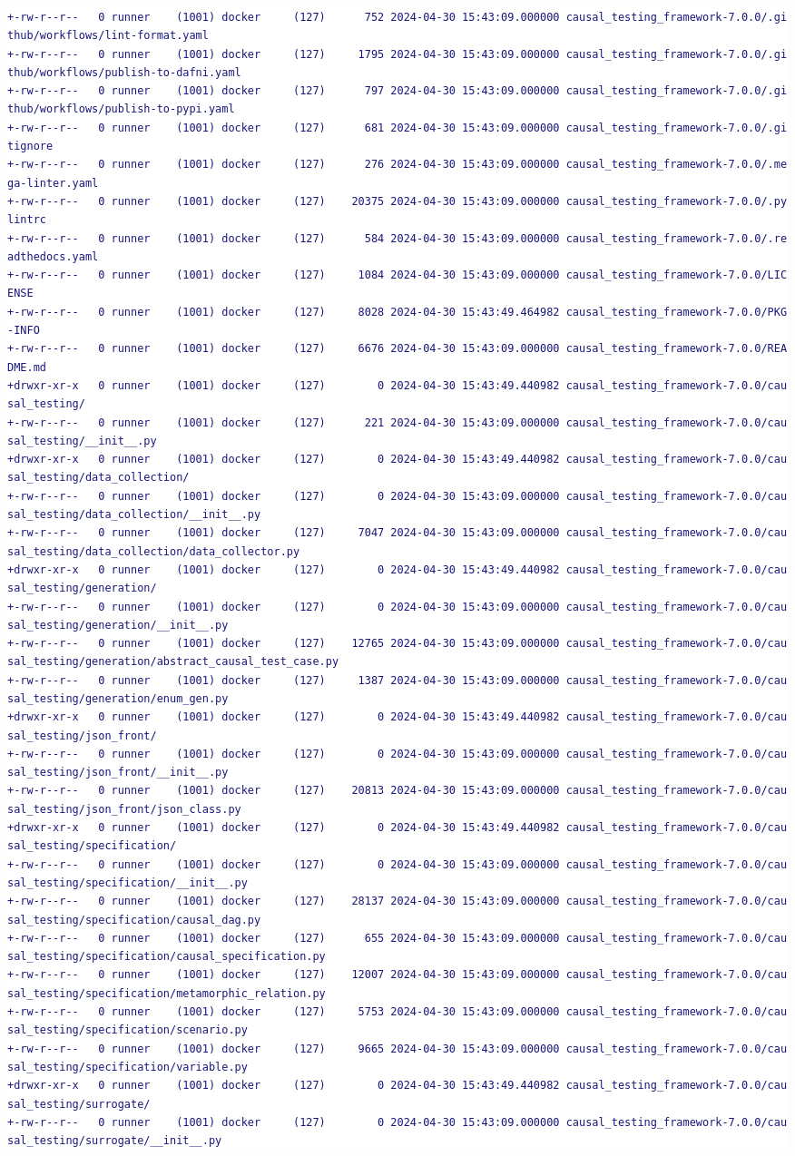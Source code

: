 ```diff
+-rw-r--r--   0 runner    (1001) docker     (127)      752 2024-04-30 15:43:09.000000 causal_testing_framework-7.0.0/.github/workflows/lint-format.yaml
+-rw-r--r--   0 runner    (1001) docker     (127)     1795 2024-04-30 15:43:09.000000 causal_testing_framework-7.0.0/.github/workflows/publish-to-dafni.yaml
+-rw-r--r--   0 runner    (1001) docker     (127)      797 2024-04-30 15:43:09.000000 causal_testing_framework-7.0.0/.github/workflows/publish-to-pypi.yaml
+-rw-r--r--   0 runner    (1001) docker     (127)      681 2024-04-30 15:43:09.000000 causal_testing_framework-7.0.0/.gitignore
+-rw-r--r--   0 runner    (1001) docker     (127)      276 2024-04-30 15:43:09.000000 causal_testing_framework-7.0.0/.mega-linter.yaml
+-rw-r--r--   0 runner    (1001) docker     (127)    20375 2024-04-30 15:43:09.000000 causal_testing_framework-7.0.0/.pylintrc
+-rw-r--r--   0 runner    (1001) docker     (127)      584 2024-04-30 15:43:09.000000 causal_testing_framework-7.0.0/.readthedocs.yaml
+-rw-r--r--   0 runner    (1001) docker     (127)     1084 2024-04-30 15:43:09.000000 causal_testing_framework-7.0.0/LICENSE
+-rw-r--r--   0 runner    (1001) docker     (127)     8028 2024-04-30 15:43:49.464982 causal_testing_framework-7.0.0/PKG-INFO
+-rw-r--r--   0 runner    (1001) docker     (127)     6676 2024-04-30 15:43:09.000000 causal_testing_framework-7.0.0/README.md
+drwxr-xr-x   0 runner    (1001) docker     (127)        0 2024-04-30 15:43:49.440982 causal_testing_framework-7.0.0/causal_testing/
+-rw-r--r--   0 runner    (1001) docker     (127)      221 2024-04-30 15:43:09.000000 causal_testing_framework-7.0.0/causal_testing/__init__.py
+drwxr-xr-x   0 runner    (1001) docker     (127)        0 2024-04-30 15:43:49.440982 causal_testing_framework-7.0.0/causal_testing/data_collection/
+-rw-r--r--   0 runner    (1001) docker     (127)        0 2024-04-30 15:43:09.000000 causal_testing_framework-7.0.0/causal_testing/data_collection/__init__.py
+-rw-r--r--   0 runner    (1001) docker     (127)     7047 2024-04-30 15:43:09.000000 causal_testing_framework-7.0.0/causal_testing/data_collection/data_collector.py
+drwxr-xr-x   0 runner    (1001) docker     (127)        0 2024-04-30 15:43:49.440982 causal_testing_framework-7.0.0/causal_testing/generation/
+-rw-r--r--   0 runner    (1001) docker     (127)        0 2024-04-30 15:43:09.000000 causal_testing_framework-7.0.0/causal_testing/generation/__init__.py
+-rw-r--r--   0 runner    (1001) docker     (127)    12765 2024-04-30 15:43:09.000000 causal_testing_framework-7.0.0/causal_testing/generation/abstract_causal_test_case.py
+-rw-r--r--   0 runner    (1001) docker     (127)     1387 2024-04-30 15:43:09.000000 causal_testing_framework-7.0.0/causal_testing/generation/enum_gen.py
+drwxr-xr-x   0 runner    (1001) docker     (127)        0 2024-04-30 15:43:49.440982 causal_testing_framework-7.0.0/causal_testing/json_front/
+-rw-r--r--   0 runner    (1001) docker     (127)        0 2024-04-30 15:43:09.000000 causal_testing_framework-7.0.0/causal_testing/json_front/__init__.py
+-rw-r--r--   0 runner    (1001) docker     (127)    20813 2024-04-30 15:43:09.000000 causal_testing_framework-7.0.0/causal_testing/json_front/json_class.py
+drwxr-xr-x   0 runner    (1001) docker     (127)        0 2024-04-30 15:43:49.440982 causal_testing_framework-7.0.0/causal_testing/specification/
+-rw-r--r--   0 runner    (1001) docker     (127)        0 2024-04-30 15:43:09.000000 causal_testing_framework-7.0.0/causal_testing/specification/__init__.py
+-rw-r--r--   0 runner    (1001) docker     (127)    28137 2024-04-30 15:43:09.000000 causal_testing_framework-7.0.0/causal_testing/specification/causal_dag.py
+-rw-r--r--   0 runner    (1001) docker     (127)      655 2024-04-30 15:43:09.000000 causal_testing_framework-7.0.0/causal_testing/specification/causal_specification.py
+-rw-r--r--   0 runner    (1001) docker     (127)    12007 2024-04-30 15:43:09.000000 causal_testing_framework-7.0.0/causal_testing/specification/metamorphic_relation.py
+-rw-r--r--   0 runner    (1001) docker     (127)     5753 2024-04-30 15:43:09.000000 causal_testing_framework-7.0.0/causal_testing/specification/scenario.py
+-rw-r--r--   0 runner    (1001) docker     (127)     9665 2024-04-30 15:43:09.000000 causal_testing_framework-7.0.0/causal_testing/specification/variable.py
+drwxr-xr-x   0 runner    (1001) docker     (127)        0 2024-04-30 15:43:49.440982 causal_testing_framework-7.0.0/causal_testing/surrogate/
+-rw-r--r--   0 runner    (1001) docker     (127)        0 2024-04-30 15:43:09.000000 causal_testing_framework-7.0.0/causal_testing/surrogate/__init__.py
```